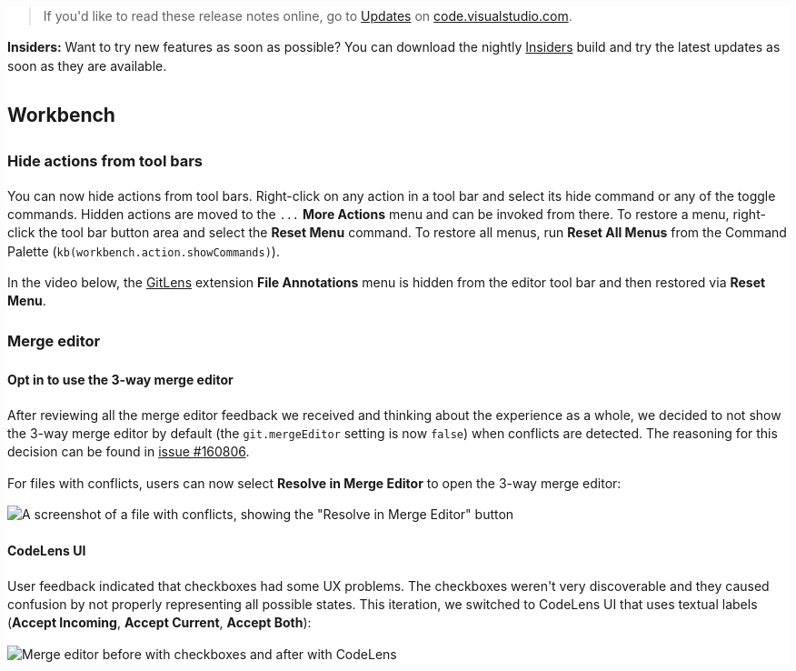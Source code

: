 > If you'd like to read these release notes online, go to
> [Updates](https://code.visualstudio.com/updates) on
> [code.visualstudio.com](https://code.visualstudio.com).

**Insiders:** Want to try new features as soon as possible? You can download the
nightly [Insiders](https://code.visualstudio.com/insiders) build and try the
latest updates as soon as they are available.

## Workbench

### Hide actions from tool bars

You can now hide actions from tool bars. Right-click on any action in a tool bar
and select its hide command or any of the toggle commands. Hidden actions are
moved to the `...` **More Actions** menu and can be invoked from there. To
restore a menu, right-click the tool bar button area and select the **Reset
Menu** command. To restore all menus, run **Reset All Menus** from the Command
Palette (`kb(workbench.action.showCommands)`).

In the video below, the
[GitLens](https://marketplace.visualstudio.com/items?itemName=eamodio.gitlens)
extension **File Annotations** menu is hidden from the editor tool bar and then
restored via **Reset Menu**.

<video src="images/1_72/hide-actions.mp4" placeholder="images/1_72/hide-actions.png" autoplay loop controls muted title="Hide actions from editor toolbar">
    Sorry, your browser doesn't support HTML 5 video.
</video>

### Merge editor

#### Opt in to use the 3-way merge editor

After reviewing all the merge editor feedback we received and thinking about the
experience as a whole, we decided to not show the 3-way merge editor by default
(the `git.mergeEditor` setting is now `false`) when conflicts are detected. The
reasoning for this decision can be found in
[issue #160806](https://github.com/microsoft/vscode/issues/160806).

For files with conflicts, users can now select **Resolve in Merge Editor** to
open the 3-way merge editor:

![A screenshot of a file with conflicts, showing the "Resolve in Merge Editor" button](images/1_72/merge-editor-open-in-merge-editor.png)

#### CodeLens UI

User feedback indicated that checkboxes had some UX problems. The checkboxes
weren't very discoverable and they caused confusion by not properly representing
all possible states. This iteration, we switched to CodeLens UI that uses
textual labels (**Accept Incoming**, **Accept Current**, **Accept Both**):

![Merge editor before with checkboxes and after with CodeLens](images/1_72/merge-editor-checkboxes-vs-codelens.drawio.png)
